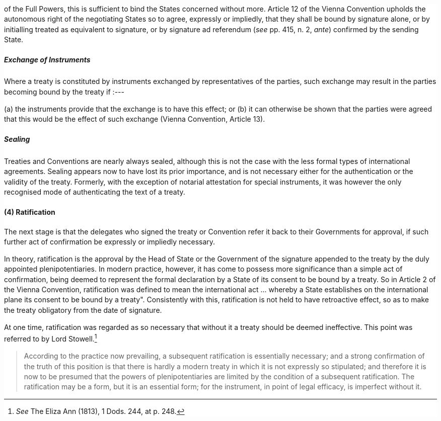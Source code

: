 of the Full Powers, this is sufficient to bind the States concerned
without more. Article 12 of the Vienna Convention
upholds the autonomous right of the negotiating States so to
agree, expressly or impliedly, that they shall be bound by
signature alone, or by initialling treated as equivalent to signature,
or by signature ad referendum (_see_ pp. 415, n. 2, _ante_)
confirmed by the sending State.

##### Exchange of Instruments

Where a treaty is constituted by instruments exchanged by
representatives of the parties, such exchange may result in the
parties becoming bound by the treaty if :---

(a) the instruments
provide that the exchange is to have this effect; or (b) it can
otherwise be shown that the parties were agreed that this would
be the effect of such exchange (Vienna Convention, Article 13).

##### Sealing

Treaties and Conventions are nearly always sealed, although
this is not the case with the less formal types of international
agreements. Sealing appears now to have lost its prior
importance, and is not necessary either for the authentication
or the validity of the treaty. Formerly, with the exception of
notarial attestation for special instruments, it was however
the only recognised mode of authenticating the text of a treaty.

#### (4) Ratification

The next stage is that the delegates who signed the treaty
or Convention refer it back to their Governments for approval,
if such further act of confirmation be expressly or impliedly
necessary.

In theory, ratification is the approval by the Head of State
or the Government of the signature appended to the treaty
by the duly appointed plenipotentiaries. In modern practice,
however, it has come to possess more significance than a
simple act of confirmation, being deemed to represent the
formal declaration by a State of its consent to be bound by a
treaty. So in Article 2 of the Vienna Convention, ratification
was defined to mean the international act ... whereby a
State establishes on the international plane its consent to be
bound by a treaty". Consistently with this, ratification is not
held to have retroactive effect, so as to make the treaty
obligatory from the date of signature.

At one time, ratification was regarded as so necessary that
without it a treaty should be deemed ineffective. This point
was referred to by Lord Stowell.[^417/1]

>According to the practice now prevailing, a subsequent
ratification is essentially necessary; and a strong confirmation
of the truth of this position is that there is hardly a modern
treaty in which it is not expressly so stipulated; and therefore
it is now to be presumed that the powers of plenipotentiaries
are limited by the condition of a subsequent ratification. The
ratification may be a form, but it is an essential form; for the
instrument, in point of legal efficacy, is imperfect without it.


[^397/1]: In the footnotes to this chapter, the Convention will also be referred to as
[^397/2]: A League of Nations mandate was a treaty"; South West Africa Cases,
[^398/1]: Article 3 of the Vienna Convention provides nevertheless that the fact
[^398/2]: For treatments of the subject of treaties, _see_ Rosenne, The Law of Treaties
[^398/3]: Unilateral acts: The difference between treaties proper and certain
[^399/1]: _Cf._ Vienna Convention, 3rd recital of preamble (affirming that the principles
[^399/2]: _See_ Anglo-Iranian Oil Company Case (Jurisdiction), I.C.J. Reports (1952),
[^400/1]: As to this phrase, _see_ Philippson v. Imperial Airways, Lid., (1939) A.C. 332.
[^401/1]: To this list may be added military treaties made between opposing
[^401/2]: _See_ the decision of the Permanent Court of International Justice in the
[^401/3]: _Cf._ Oppenheim, _International Law, Vol. I_ (8th Edition, 1955), pp. 898--900.
[^401/4]: _See_ Myers, _American Journal of International Law_ (1957), Vol. 51,
[^402/1]: It is still sometimes used for a bilateral treaty; note, e.g., the Franco-Dutch
[^402/2]: Partial Agreements: The term "Partial Agreement" is used for an
[^403/1]: _See_ the decision of the Permanent Court of International Justice on the
[^404/1]: In addition the term "Declaration" can denote :---
[^404/2]: E.g., being made in the names of the negotiating plenipotentiaries only,
[^404/3]: _See_ Oppenheim, International Law, Vol. 1 (8th Edition, 1955), p. 907,
[^405/1]: Other titles for treaty instruments, sometimes used, are :--- Accord; Act
[^406/1]: For discussion, _see_ Ingrid Detter, Essays on the Law of Treaties (1967),
[^406/2]: Case of the Free Zones of Upper Savoy and Gex, Pub. P.C.I.J. (1932),
[^407/1]: _See above_, p. 45. _Cf._ the Briand-Kellogg Pact of 1928 for the Outlawry
[^408/1]: For the practice and procedure, _see_ Study of the Convention published by
[^409/1]: _See_, as to the whole subject, Jones, Full Powers and Ratification (1946).
[^410/1]: Under Article 7 paragraph 2 (c) of the Vienna Convention, representatives
[^411/1]: Heads of State, Heads of Government, and Ministers for Foreign Affairs,
[^413/1]: In which case, formal signature of an instrument in proper form, takes
[^413/2]: _See_ p. 405, _ante_.
[^414/1]: _See_ p. 191.
[^415/1]: On the meaning of "acceptance", _see_ Yuen-Li Liang, Anierican Journal
[^415/2]: The common practice of signature ad referendum generally denotes that
[^416/1]: Under this article, also, a State which has expressed a consent to be bound
[^417/1]: _See_ The Eliza Ann (1813), 1 Dods. 244, at p. 248.
[^418/1]: Pub. P.C.I.J. (1924), Series A, No. 2, at p. 57.
[^418/2]: In modern practice, the express or implied waiver of ratification is so
[^419/1]: _See_ as to the subject of ratification, Jones, Full Powers and Ratification
[^419/2]: _See_ p. 89, _ante_.
[^420/1]: _See_ p. 89, n. 2, _ante_.
[^420/2]: _See above_, pp. 414--416.
[^420/3]: _See_ Report of the Committee, League of Nations Doc. A.10, 1930, V.
[^421/1]: The Committee of Experts on the Application of Conventions.
[^422/1]: As at the end of 1968, the Secretary-General was exercising depositary
[^422/2]: _See_ p. 191.
[^422/3]: _See_ commentary on Article 12, Draft Arts. I.L.C.
[^424/1]: In the case of the Genocide Convention adopted by the United Nations
[^424/2]: In principle, the act of deposit is sufficient without notification to other
[^426/1]: _See_ the Regulations adopted by the General Assembly on December 14,
[^426/2]: Under municipal law, treaties are often required to be promulgated or
[^427/1]: _See_ Handbook of Final Clauses, prepared by Legal Department of United
[^427/2]: For the British practice regarding this so-called "Territories" Clause,
[^428/1]: _See_ commentary on Articles 16--20, Draft Arts. I.L.C. for the 1966 views
[^428/2]: _See_ Power Authority of State of New York v. Federal Power Commission
[^429/1]: _Cf._ Vienna Convention, Article 23, paragraph 2.
[^429/2]: For the purposes of Article 20 of the Vienna Conventi a contracting
[^430/1]: Also, a State ratifying a Labour Convention may couple its ratification
[^430/2]: E.g., if the treaty authorises specified reservations which do not include
[^431/1]: _See_ Advisory Opinion on Reservations to the Genocide Convention, I.C.J.
[^433/1]: As to the attitude to be adopted by the United Nations Secretariat as
[^433/2]: This is a consideration which influenced the International Law Commission
[^434/1]: Note the method used in the Convention concerning Customs Facilities
[^435/1]: _See_, for example, the Procès-Verbal of June, 1936, for amending Article 5
[^436/1]: Apart from this provision in the Charter, it is claimed that the Vienna
[^437/1]: _Cf._ for general discussion, Aufricht, Cornell Law Quarterly, Vol. 37 (1952),
[^437/2]: This proviso is in accordance with the practice after the last war, as to
[^438/1]: _See_ Greig, International Law (1970), pp. 367--372; Oppenheim, _International
[^439/1]: Almost all the recorded instances of attempts to invalidate treaties on the
[^439/2]: _See_, in particular, Article 2 paragraph 4 of the Charter.
[^440/1]: _See_ Hackworth, _Digest of International Law_ (1940--1943), Vol. V, at
[^440/2]: _See_ pp. 320--324, _ante_.
[^440/3]: _See_ Chapter 17, pp. 508--509, _post._
[^441/1]: _See_ Advisory Opinion of June 21, 1971, of the International Court of
[^442/1]: A view favoured by the Permanent Court of International Justice in the
[^443/1]: _See_, e.g., Article IV of the Nuclear Weapons Test Ban Treaty of 1963
[^445/1]: In regard to the suspension clauses in International Labour Conventions,
[^445/2]: The European Coal and Steel Community, the European Economic
[^445/3]: For the Office's interpretations of Labour Conventions, _see_ The International
[^446/1]: It was recognised at the San Francisco Conference which in 1945 drew
[^446/2]: Under Article XVIII of the Articles of Agreement of the International
[^446/3]: This means that, generally speaking, the two texts may be read in conjunction
[^446/4]: For rules of interpretation of multi-lingual treaties, _see_ Article 29, Draft
[^447/1]: For references to the various authorities on which the above summary is
[^447/2]: This principle was reaffirmed by the International Court of Justice in the
[^448/1]: The International Court of Justice had recourse to the "purpose" of the
[^448/2]: _See_ Kolovrat v. Oregon (1961), 366 U.S. 187.
[^449/1]: _See_ commentary on Article 27, Draft Arts. I.L.C.
[^449/2]: _See_, e.g., Advisory Opinion on Reparation for Injuries Suffered in the
[^449/3]: _See_ _South West Africa Cases, 2nd Phase_, I.C.J. Reports, 1966, 6, at p. 48.
[^450/1]: _Ibid_., at pp. 43--44.
[^450/2]: _Cf._ the Ambatielos Case, I.C.J. Reports (1952), pp. 28 _et seq._, showing that